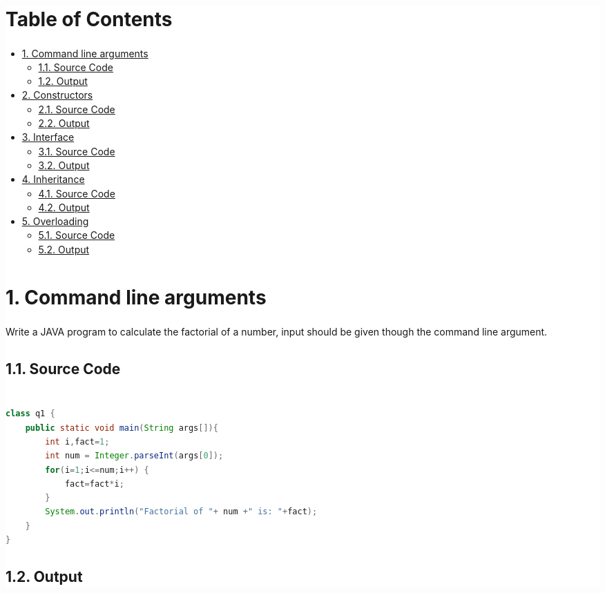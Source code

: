 # Table of Contents 

- [1. Command line arguments](#1-command-line-arguments)
  - [1.1. Source Code](#11-source-code)
  - [1.2. Output](#12-output)
- [2. Constructors](#2-constructors)
  - [2.1. Source Code](#21-source-code)
  - [2.2. Output](#22-output)
- [3. Interface](#3-interface)
  - [3.1. Source Code](#31-source-code)
  - [3.2. Output](#32-output)
- [4. Inheritance](#4-inheritance)
  - [4.1. Source Code](#41-source-code)
  - [4.2. Output](#42-output)
- [5. Overloading](#5-overloading)
  - [5.1. Source Code](#51-source-code)
  - [5.2. Output](#52-output)

# 1. Command line arguments 
Write a JAVA program to calculate the factorial of a number, input should be given though the command line argument. 

## 1.1. Source Code
```java

class q1 {  
    public static void main(String args[]){  
        int i,fact=1;  
        int num = Integer.parseInt(args[0]);
        for(i=1;i<=num;i++) {    
            fact=fact*i;    
        }    
        System.out.println("Factorial of "+ num +" is: "+fact);    
    }  
}  
```

## 1.2. Output